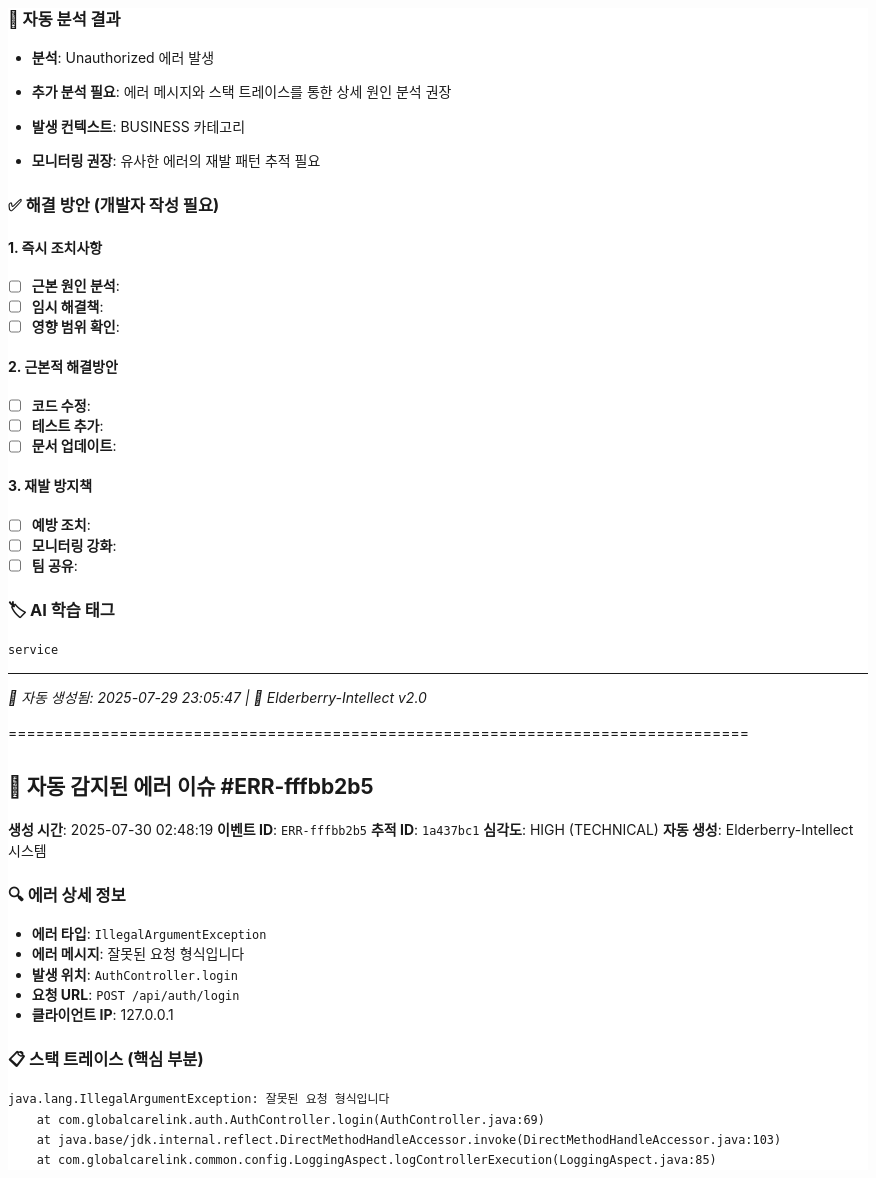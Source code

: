 ### 🤖 자동 분석 결과
- **분석**: Unauthorized 에러 발생
- **추가 분석 필요**: 에러 메시지와 스택 트레이스를 통한 상세 원인 분석 권장

- **발생 컨텍스트**: BUSINESS 카테고리
- **모니터링 권장**: 유사한 에러의 재발 패턴 추적 필요

### ✅ 해결 방안 (개발자 작성 필요)


#### 1. 즉시 조치사항
- [ ] **근본 원인 분석**: 
- [ ] **임시 해결책**: 
- [ ] **영향 범위 확인**: 

#### 2. 근본적 해결방안
- [ ] **코드 수정**: 
- [ ] **테스트 추가**: 
- [ ] **문서 업데이트**: 

#### 3. 재발 방지책
- [ ] **예방 조치**: 
- [ ] **모니터링 강화**: 
- [ ] **팀 공유**: 

### 🏷️ AI 학습 태그
`service` 

---
*📅 자동 생성됨: 2025-07-29 23:05:47 | 🤖 Elderberry-Intellect v2.0*


================================================================================
## 🚨 자동 감지된 에러 이슈 #ERR-fffbb2b5

**생성 시간**: 2025-07-30 02:48:19
**이벤트 ID**: `ERR-fffbb2b5`
**추적 ID**: `1a437bc1`
**심각도**: HIGH (TECHNICAL)
**자동 생성**: Elderberry-Intellect 시스템

### 🔍 에러 상세 정보
- **에러 타입**: `IllegalArgumentException`
- **에러 메시지**: 잘못된 요청 형식입니다
- **발생 위치**: `AuthController.login`
- **요청 URL**: `POST /api/auth/login`
- **클라이언트 IP**: 127.0.0.1

### 📋 스택 트레이스 (핵심 부분)
```
java.lang.IllegalArgumentException: 잘못된 요청 형식입니다
	at com.globalcarelink.auth.AuthController.login(AuthController.java:69)
	at java.base/jdk.internal.reflect.DirectMethodHandleAccessor.invoke(DirectMethodHandleAccessor.java:103)
	at com.globalcarelink.common.config.LoggingAspect.logControllerExecution(LoggingAspect.java:85)

```
